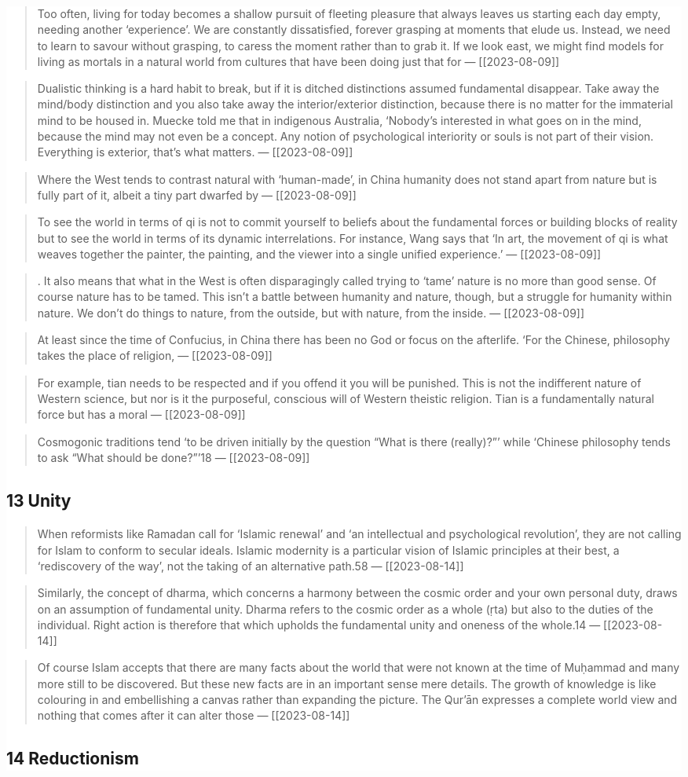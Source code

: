 > Too often, living for today becomes a shallow pursuit of fleeting pleasure that always leaves us starting each day empty, needing another ‘experience’. We are constantly dissatisfied, forever grasping at moments that elude us. Instead, we need to learn to savour without grasping, to caress the moment rather than to grab it. If we look east, we might find models for living as mortals in a natural world from cultures that have been doing just that for — [[2023-08-09]]

> Dualistic thinking is a hard habit to break, but if it is ditched distinctions assumed fundamental disappear. Take away the mind/body distinction and you also take away the interior/exterior distinction, because there is no matter for the immaterial mind to be housed in. Muecke told me that in indigenous Australia, ‘Nobody’s interested in what goes on in the mind, because the mind may not even be a concept. Any notion of psychological interiority or souls is not part of their vision. Everything is exterior, that’s what matters. — [[2023-08-09]]

> Where the West tends to contrast natural with ‘human-made’, in China humanity does not stand apart from nature but is fully part of it, albeit a tiny part dwarfed by — [[2023-08-09]]

> To see the world in terms of qi is not to commit yourself to beliefs about the fundamental forces or building blocks of reality but to see the world in terms of its dynamic interrelations. For instance, Wang says that ‘In art, the movement of qi is what weaves together the painter, the painting, and the viewer into a single unified experience.’ — [[2023-08-09]]

> . It also means that what in the West is often disparagingly called trying to ‘tame’ nature is no more than good sense. Of course nature has to be tamed. This isn’t a battle between humanity and nature, though, but a struggle for humanity within nature. We don’t do things to nature, from the outside, but with nature, from the inside. — [[2023-08-09]]

> At least since the time of Confucius, in China there has been no God or focus on the afterlife. ‘For the Chinese, philosophy takes the place of religion, — [[2023-08-09]]

> For example, tian needs to be respected and if you offend it you will be punished. This is not the indifferent nature of Western science, but nor is it the purposeful, conscious will of Western theistic religion. Tian is a fundamentally natural force but has a moral — [[2023-08-09]]

> Cosmogonic traditions tend ‘to be driven initially by the question “What is there (really)?”’ while ‘Chinese philosophy tends to ask “What should be done?”’18 — [[2023-08-09]]

## 13 Unity

> When reformists like Ramadan call for ‘Islamic renewal’ and ‘an intellectual and psychological revolution’, they are not calling for Islam to conform to secular ideals. Islamic modernity is a particular vision of Islamic principles at their best, a ‘rediscovery of the way’, not the taking of an alternative path.58 — [[2023-08-14]]

> Similarly, the concept of dharma, which concerns a harmony between the cosmic order and your own personal duty, draws on an assumption of fundamental unity. Dharma refers to the cosmic order as a whole (ṛta) but also to the duties of the individual. Right action is therefore that which upholds the fundamental unity and oneness of the whole.14 — [[2023-08-14]]

> Of course Islam accepts that there are many facts about the world that were not known at the time of Muḥammad and many more still to be discovered. But these new facts are in an important sense mere details. The growth of knowledge is like colouring in and embellishing a canvas rather than expanding the picture. The Qur’ān expresses a complete world view and nothing that comes after it can alter those — [[2023-08-14]]

## 14 Reductionism

